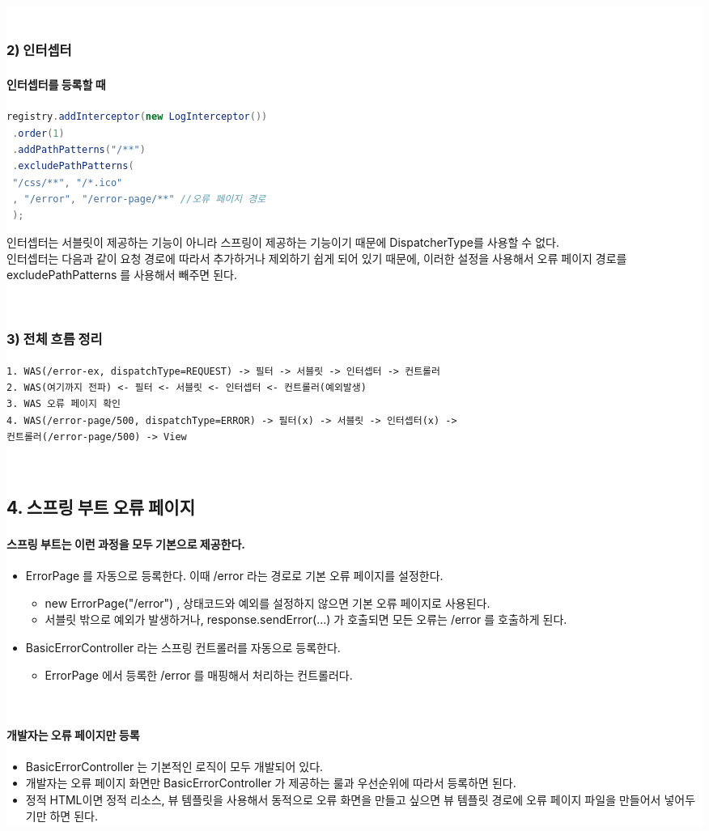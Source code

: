<br>

### 2) 인터셉터

#### 인터셉터를 등록할 때

```java
registry.addInterceptor(new LogInterceptor())
 .order(1)
 .addPathPatterns("/**")
 .excludePathPatterns(
 "/css/**", "/*.ico"
 , "/error", "/error-page/**" //오류 페이지 경로
 );
```
인터셉터는 서블릿이 제공하는 기능이 아니라 스프링이 제공하는 기능이기 때문에 DispatcherType를 사용할 수 없다.  
인터셉터는 다음과 같이 요청 경로에 따라서 추가하거나 제외하기 쉽게 되어 있기 때문에, 이러한
설정을 사용해서 오류 페이지 경로를 excludePathPatterns 를 사용해서 빼주면 된다.

<br>

### 3) 전체 흐름 정리

```
1. WAS(/error-ex, dispatchType=REQUEST) -> 필터 -> 서블릿 -> 인터셉터 -> 컨트롤러
2. WAS(여기까지 전파) <- 필터 <- 서블릿 <- 인터셉터 <- 컨트롤러(예외발생)
3. WAS 오류 페이지 확인
4. WAS(/error-page/500, dispatchType=ERROR) -> 필터(x) -> 서블릿 -> 인터셉터(x) -> 
컨트롤러(/error-page/500) -> View
```

<br>

## 4. 스프링 부트 오류 페이지

#### 스프링 부트는 이런 과정을 모두 기본으로 제공한다.
* ErrorPage 를 자동으로 등록한다. 이때 /error 라는 경로로 기본 오류 페이지를 설정한다.
     * new ErrorPage("/error") , 상태코드와 예외를 설정하지 않으면 기본 오류 페이지로 사용된다.
     * 서블릿 밖으로 예외가 발생하거나, response.sendError(...) 가 호출되면 모든 오류는 /error 를
호출하게 된다. 

* BasicErrorController 라는 스프링 컨트롤러를 자동으로 등록한다.
     * ErrorPage 에서 등록한 /error 를 매핑해서 처리하는 컨트롤러다.


<br>

#### 개발자는 오류 페이지만 등록

* BasicErrorController 는 기본적인 로직이 모두 개발되어 있다.
* 개발자는 오류 페이지 화면만 BasicErrorController 가 제공하는 룰과 우선순위에 따라서 등록하면
된다.
* 정적 HTML이면 정적 리소스, 뷰 템플릿을 사용해서 동적으로 오류 화면을 만들고 싶으면 뷰 템플릿
경로에 오류 페이지 파일을 만들어서 넣어두기만 하면 된다.
